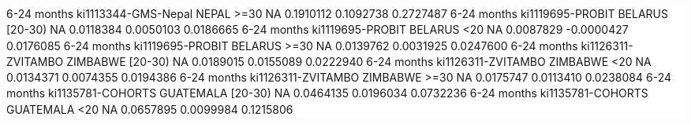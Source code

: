 6-24 months   ki1113344-GMS-Nepal        NEPAL                          >=30                 NA                0.1910112    0.1092738   0.2727487
6-24 months   ki1119695-PROBIT           BELARUS                        [20-30)              NA                0.0118384    0.0050103   0.0186665
6-24 months   ki1119695-PROBIT           BELARUS                        <20                  NA                0.0087829   -0.0000427   0.0176085
6-24 months   ki1119695-PROBIT           BELARUS                        >=30                 NA                0.0139762    0.0031925   0.0247600
6-24 months   ki1126311-ZVITAMBO         ZIMBABWE                       [20-30)              NA                0.0189015    0.0155089   0.0222940
6-24 months   ki1126311-ZVITAMBO         ZIMBABWE                       <20                  NA                0.0134371    0.0074355   0.0194386
6-24 months   ki1126311-ZVITAMBO         ZIMBABWE                       >=30                 NA                0.0175747    0.0113410   0.0238084
6-24 months   ki1135781-COHORTS          GUATEMALA                      [20-30)              NA                0.0464135    0.0196034   0.0732236
6-24 months   ki1135781-COHORTS          GUATEMALA                      <20                  NA                0.0657895    0.0099984   0.1215806
